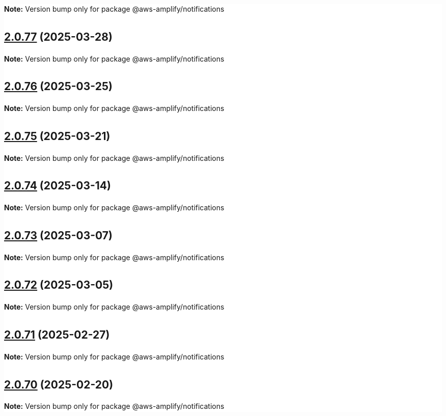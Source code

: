 **Note:** Version bump only for package @aws-amplify/notifications

## [2.0.77](https://github.com/aws-amplify/amplify-js/compare/@aws-amplify/notifications@2.0.76...@aws-amplify/notifications@2.0.77) (2025-03-28)

**Note:** Version bump only for package @aws-amplify/notifications

## [2.0.76](https://github.com/aws-amplify/amplify-js/compare/@aws-amplify/notifications@2.0.75...@aws-amplify/notifications@2.0.76) (2025-03-25)

**Note:** Version bump only for package @aws-amplify/notifications

## [2.0.75](https://github.com/aws-amplify/amplify-js/compare/@aws-amplify/notifications@2.0.74...@aws-amplify/notifications@2.0.75) (2025-03-21)

**Note:** Version bump only for package @aws-amplify/notifications

## [2.0.74](https://github.com/aws-amplify/amplify-js/compare/@aws-amplify/notifications@2.0.73...@aws-amplify/notifications@2.0.74) (2025-03-14)

**Note:** Version bump only for package @aws-amplify/notifications

## [2.0.73](https://github.com/aws-amplify/amplify-js/compare/@aws-amplify/notifications@2.0.72...@aws-amplify/notifications@2.0.73) (2025-03-07)

**Note:** Version bump only for package @aws-amplify/notifications

## [2.0.72](https://github.com/aws-amplify/amplify-js/compare/@aws-amplify/notifications@2.0.71...@aws-amplify/notifications@2.0.72) (2025-03-05)

**Note:** Version bump only for package @aws-amplify/notifications

## [2.0.71](https://github.com/aws-amplify/amplify-js/compare/@aws-amplify/notifications@2.0.70...@aws-amplify/notifications@2.0.71) (2025-02-27)

**Note:** Version bump only for package @aws-amplify/notifications

## [2.0.70](https://github.com/aws-amplify/amplify-js/compare/@aws-amplify/notifications@2.0.69...@aws-amplify/notifications@2.0.70) (2025-02-20)

**Note:** Version bump only for package @aws-amplify/notifications
